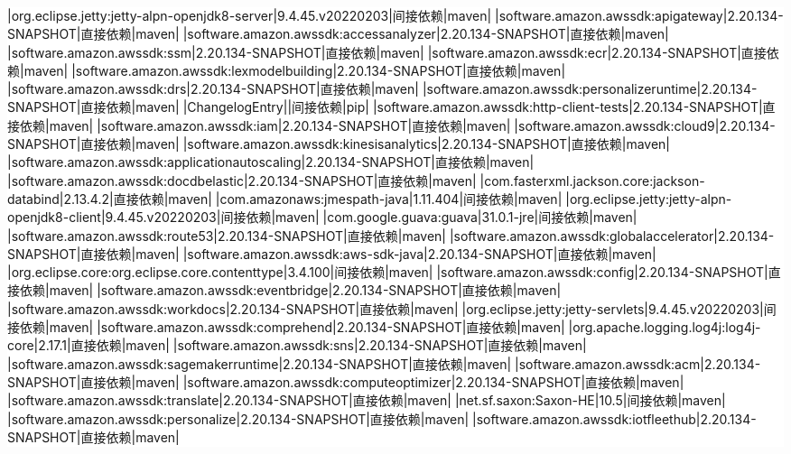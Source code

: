 |org.eclipse.jetty:jetty-alpn-openjdk8-server|9.4.45.v20220203|间接依赖|maven|
|software.amazon.awssdk:apigateway|2.20.134-SNAPSHOT|直接依赖|maven|
|software.amazon.awssdk:accessanalyzer|2.20.134-SNAPSHOT|直接依赖|maven|
|software.amazon.awssdk:ssm|2.20.134-SNAPSHOT|直接依赖|maven|
|software.amazon.awssdk:ecr|2.20.134-SNAPSHOT|直接依赖|maven|
|software.amazon.awssdk:lexmodelbuilding|2.20.134-SNAPSHOT|直接依赖|maven|
|software.amazon.awssdk:drs|2.20.134-SNAPSHOT|直接依赖|maven|
|software.amazon.awssdk:personalizeruntime|2.20.134-SNAPSHOT|直接依赖|maven|
|ChangelogEntry||间接依赖|pip|
|software.amazon.awssdk:http-client-tests|2.20.134-SNAPSHOT|直接依赖|maven|
|software.amazon.awssdk:iam|2.20.134-SNAPSHOT|直接依赖|maven|
|software.amazon.awssdk:cloud9|2.20.134-SNAPSHOT|直接依赖|maven|
|software.amazon.awssdk:kinesisanalytics|2.20.134-SNAPSHOT|直接依赖|maven|
|software.amazon.awssdk:applicationautoscaling|2.20.134-SNAPSHOT|直接依赖|maven|
|software.amazon.awssdk:docdbelastic|2.20.134-SNAPSHOT|直接依赖|maven|
|com.fasterxml.jackson.core:jackson-databind|2.13.4.2|直接依赖|maven|
|com.amazonaws:jmespath-java|1.11.404|间接依赖|maven|
|org.eclipse.jetty:jetty-alpn-openjdk8-client|9.4.45.v20220203|间接依赖|maven|
|com.google.guava:guava|31.0.1-jre|间接依赖|maven|
|software.amazon.awssdk:route53|2.20.134-SNAPSHOT|直接依赖|maven|
|software.amazon.awssdk:globalaccelerator|2.20.134-SNAPSHOT|直接依赖|maven|
|software.amazon.awssdk:aws-sdk-java|2.20.134-SNAPSHOT|直接依赖|maven|
|org.eclipse.core:org.eclipse.core.contenttype|3.4.100|间接依赖|maven|
|software.amazon.awssdk:config|2.20.134-SNAPSHOT|直接依赖|maven|
|software.amazon.awssdk:eventbridge|2.20.134-SNAPSHOT|直接依赖|maven|
|software.amazon.awssdk:workdocs|2.20.134-SNAPSHOT|直接依赖|maven|
|org.eclipse.jetty:jetty-servlets|9.4.45.v20220203|间接依赖|maven|
|software.amazon.awssdk:comprehend|2.20.134-SNAPSHOT|直接依赖|maven|
|org.apache.logging.log4j:log4j-core|2.17.1|直接依赖|maven|
|software.amazon.awssdk:sns|2.20.134-SNAPSHOT|直接依赖|maven|
|software.amazon.awssdk:sagemakerruntime|2.20.134-SNAPSHOT|直接依赖|maven|
|software.amazon.awssdk:acm|2.20.134-SNAPSHOT|直接依赖|maven|
|software.amazon.awssdk:computeoptimizer|2.20.134-SNAPSHOT|直接依赖|maven|
|software.amazon.awssdk:translate|2.20.134-SNAPSHOT|直接依赖|maven|
|net.sf.saxon:Saxon-HE|10.5|间接依赖|maven|
|software.amazon.awssdk:personalize|2.20.134-SNAPSHOT|直接依赖|maven|
|software.amazon.awssdk:iotfleethub|2.20.134-SNAPSHOT|直接依赖|maven|
